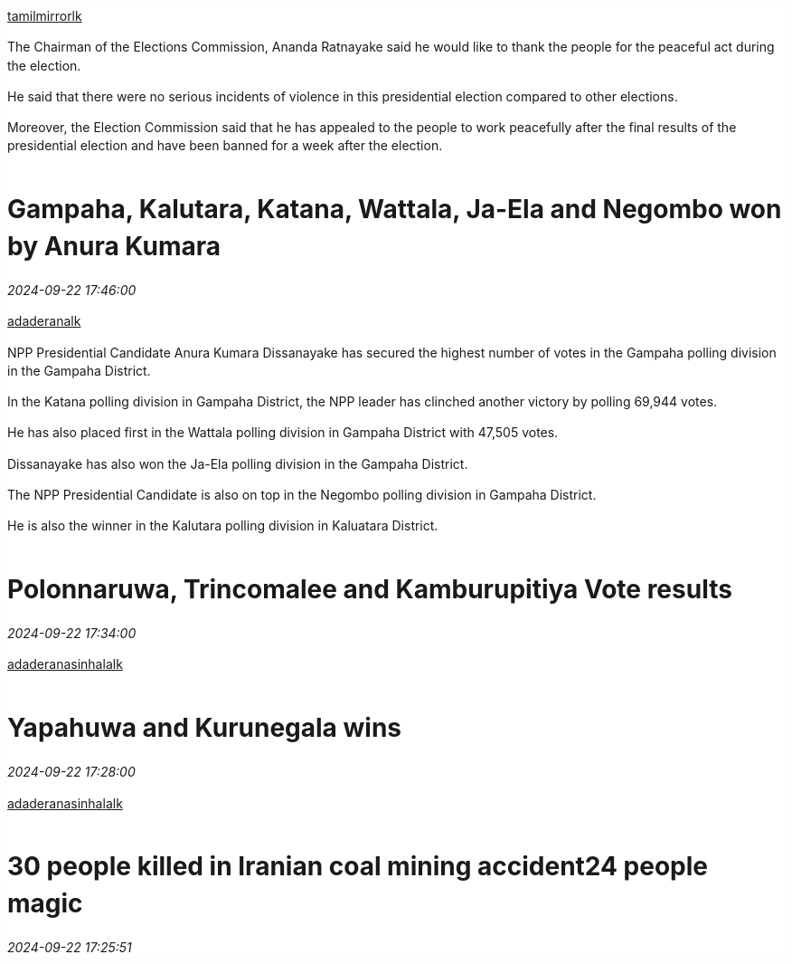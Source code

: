 [tamilmirrorlk](https://www.tamilmirror.lk/செய்திகள்/மக்களுக்கு-நன்றி/175-344256)

The Chairman of the Elections Commission, Ananda Ratnayake said he would like to thank the people for the peaceful act during the election.

He said that there were no serious incidents of violence in this presidential election compared to other elections.

Moreover, the Election Commission said that he has appealed to the people to work peacefully after the final results of the presidential election and have been banned for a week after the election.



# Gampaha, Kalutara, Katana, Wattala, Ja-Ela and Negombo won by Anura Kumara

*2024-09-22 17:46:00*

[adaderanalk](https://www.adaderana.lk/news/102195/gampaha-kalutara-katana-wattala-ja-ela-and-negombo-won-by-anura-kumara)

NPP Presidential Candidate Anura Kumara Dissanayake has secured the highest number of votes in the Gampaha polling division in the Gampaha District.

In the Katana polling division in Gampaha District, the NPP leader has clinched another victory by polling 69,944 votes.

He has also placed first in the Wattala polling division in Gampaha District with 47,505 votes.

Dissanayake has also won the Ja-Ela polling division in the Gampaha District.

The NPP Presidential Candidate is also on top in the Negombo polling division in Gampaha District.

He is also the winner in the Kalutara polling division in Kaluatara District.



# Polonnaruwa, Trincomalee and Kamburupitiya Vote results

*2024-09-22 17:34:00*

[adaderanasinhalalk](http://sinhala.adaderana.lk/news/201438)



# Yapahuwa and Kurunegala wins

*2024-09-22 17:28:00*

[adaderanasinhalalk](http://sinhala.adaderana.lk/news/201436)



# 30 people killed in Iranian coal mining accident24 people magic

*2024-09-22 17:25:51*
